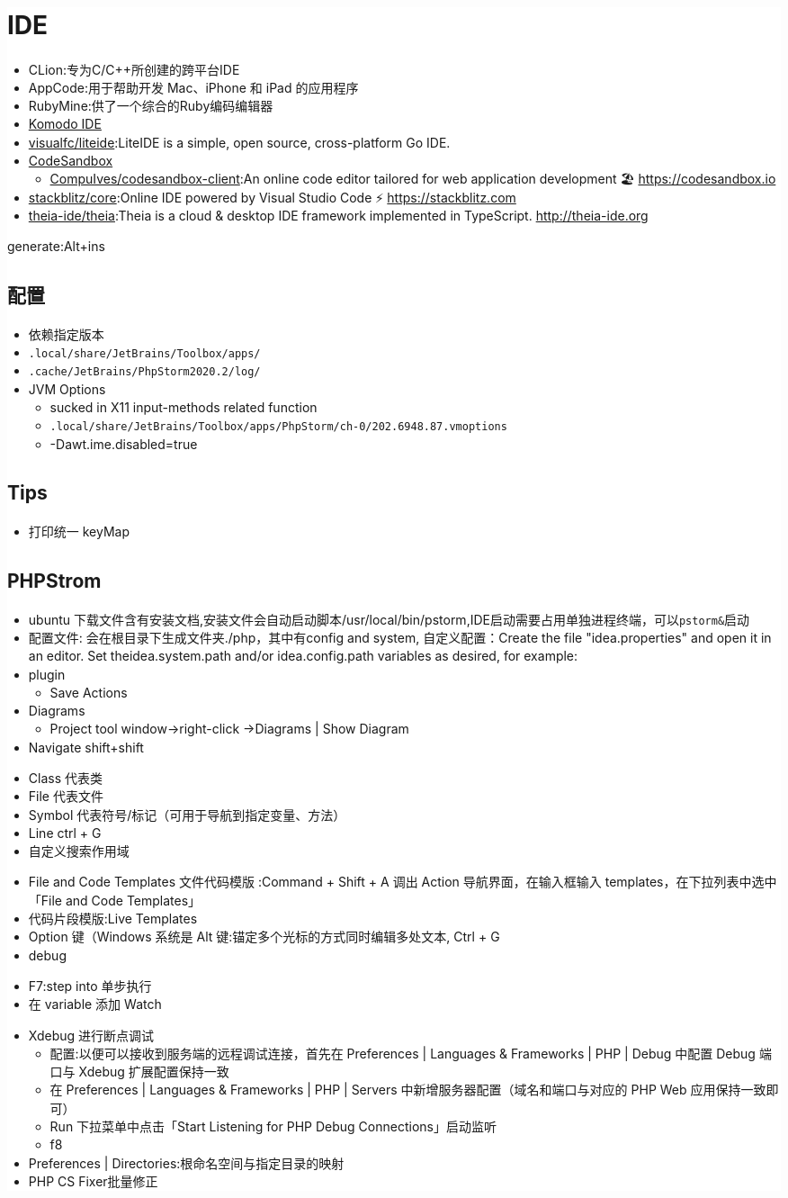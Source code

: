 # IDE

* CLion:专为C/C++所创建的跨平台IDE
* AppCode:用于帮助开发 Mac、iPhone 和 iPad 的应用程序
* RubyMine:供了一个综合的Ruby编码编辑器
* [Komodo IDE](https://www.activestate.com/)
* [visualfc/liteide](https://github.com/visualfc/liteide):LiteIDE is a simple, open source, cross-platform Go IDE.
* [CodeSandbox](https://codesandbox.io/)
  - [CompuIves/codesandbox-client](https://github.com/CompuIves/codesandbox-client):An online code editor tailored for web application development 🏖️ https://codesandbox.io
* [stackblitz/core](https://github.com/stackblitz/core):Online IDE powered by Visual Studio Code ⚡️ https://stackblitz.com
* [theia-ide/theia](https://github.com/theia-ide/theia):Theia is a cloud & desktop IDE framework implemented in TypeScript. http://theia-ide.org

generate:Alt+ins

## 配置

* 依赖指定版本
* `.local/share/JetBrains/Toolbox/apps/`
* `.cache/JetBrains/PhpStorm2020.2/log/`
* JVM Options
  - sucked in X11 input-methods related function
  - `.local/share/JetBrains/Toolbox/apps/PhpStorm/ch-0/202.6948.87.vmoptions`
  - -Dawt.ime.disabled=true

## Tips

* 打印统一 keyMap

## PHPStrom

* ubuntu 下载文件含有安装文档,安装文件会自动启动脚本/usr/local/bin/pstorm,IDE启动需要占用单独进程终端，可以`pstorm&`启动
* 配置文件: 会在根目录下生成文件夹./php，其中有config and system, 自定义配置：Create the file "idea.properties" and open it in an editor. Set theidea.system.path and/or idea.config.path variables as desired, for example:
* plugin
  - Save Actions
* Diagrams
  - Project tool window->right-click ->Diagrams | Show Diagram
*  Navigate shift+shift
  -  Class 代表类
  -  File 代表文件
  -  Symbol 代表符号/标记（可用于导航到指定变量、方法）
  -  Line ctrl + G
  -  自定义搜索作用域
*  File and Code Templates 文件代码模版 :Command + Shift + A 调出 Action 导航界面，在输入框输入 templates，在下拉列表中选中「File and Code Templates」
*  代码片段模版:Live Templates
*  Option 键（Windows 系统是 Alt 键:锚定多个光标的方式同时编辑多处文本,  Ctrl + G
*  debug
  -  F7:step into 单步执行
  -  在 variable  添加 Watch
* Xdebug 进行断点调试
  - 配置:以便可以接收到服务端的远程调试连接，首先在 Preferences | Languages & Frameworks | PHP | Debug 中配置 Debug 端口与 Xdebug 扩展配置保持一致
  - 在 Preferences | Languages & Frameworks | PHP | Servers 中新增服务器配置（域名和端口与对应的 PHP Web 应用保持一致即可）
  - Run 下拉菜单中点击「Start Listening for PHP Debug Connections」启动监听
  - f8
* Preferences | Directories:根命名空间与指定目录的映射
* PHP CS Fixer批量修正